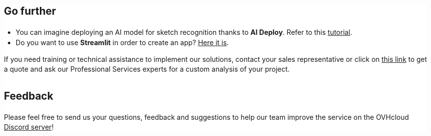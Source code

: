 ## Go further

- You can imagine deploying an AI model for sketch recognition thanks to **AI Deploy**. Refer to this [tutorial](/pages/public_cloud/ai_machine_learning/deploy_tuto_05_gradio_sketch_recognition).
- Do you want to use **Streamlit** in order to create an app? [Here it is](/pages/public_cloud/ai_machine_learning/deploy_tuto_02_flask).

If you need training or technical assistance to implement our solutions, contact your sales representative or click on [this link](https://www.ovhcloud.com/pl/professional-services/) to get a quote and ask our Professional Services experts for a custom analysis of your project.

## Feedback
Please feel free to send us your questions, feedback and suggestions to help our team improve the service on the OVHcloud [Discord server](https://discord.com/invite/KbrKSEettv)!
